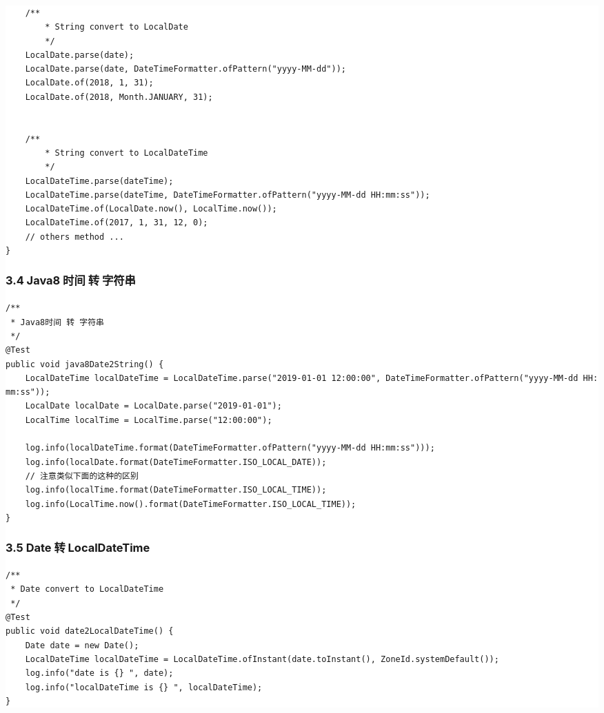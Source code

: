 ```
    /**
        * String convert to LocalDate
        */
    LocalDate.parse(date);
    LocalDate.parse(date, DateTimeFormatter.ofPattern("yyyy-MM-dd"));
    LocalDate.of(2018, 1, 31);
    LocalDate.of(2018, Month.JANUARY, 31);


    /**
        * String convert to LocalDateTime
        */
    LocalDateTime.parse(dateTime);
    LocalDateTime.parse(dateTime, DateTimeFormatter.ofPattern("yyyy-MM-dd HH:mm:ss"));
    LocalDateTime.of(LocalDate.now(), LocalTime.now());
    LocalDateTime.of(2017, 1, 31, 12, 0);
    // others method ...
}
```

### 3.4 Java8 时间 转 字符串

```
/**
 * Java8时间 转 字符串
 */
@Test
public void java8Date2String() {
    LocalDateTime localDateTime = LocalDateTime.parse("2019-01-01 12:00:00", DateTimeFormatter.ofPattern("yyyy-MM-dd HH:mm:ss"));
    LocalDate localDate = LocalDate.parse("2019-01-01");
    LocalTime localTime = LocalTime.parse("12:00:00");

    log.info(localDateTime.format(DateTimeFormatter.ofPattern("yyyy-MM-dd HH:mm:ss")));
    log.info(localDate.format(DateTimeFormatter.ISO_LOCAL_DATE));
    // 注意类似下面的这种的区别
    log.info(localTime.format(DateTimeFormatter.ISO_LOCAL_TIME));
    log.info(LocalTime.now().format(DateTimeFormatter.ISO_LOCAL_TIME));
}
```

### 3.5 Date 转 LocalDateTime

```
/**
 * Date convert to LocalDateTime
 */
@Test
public void date2LocalDateTime() {
    Date date = new Date();
    LocalDateTime localDateTime = LocalDateTime.ofInstant(date.toInstant(), ZoneId.systemDefault());
    log.info("date is {} ", date);
    log.info("localDateTime is {} ", localDateTime);
}
```
